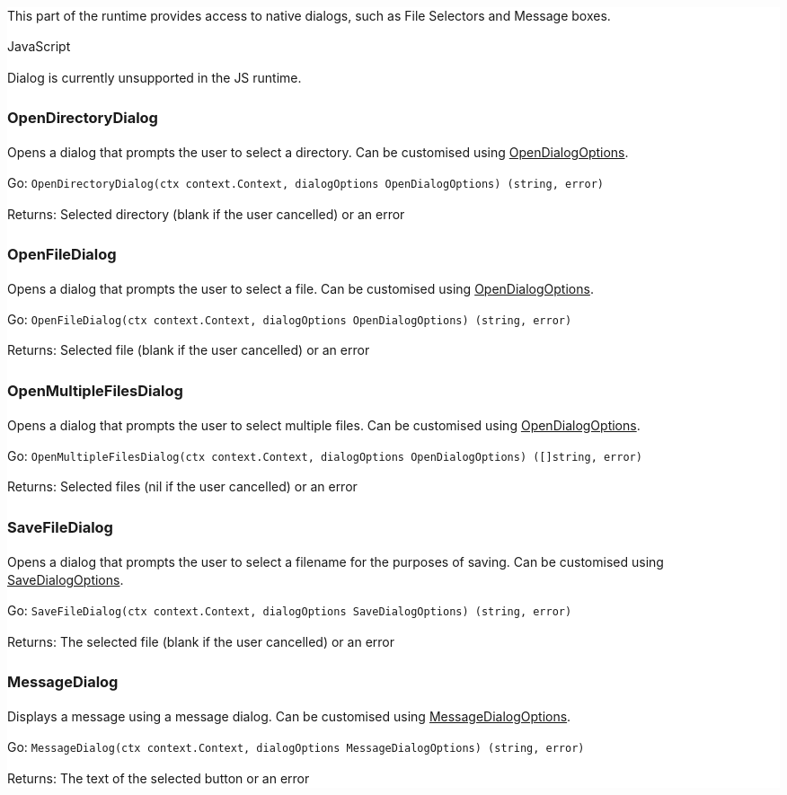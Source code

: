This part of the runtime provides access to native dialogs, such as File Selectors and Message boxes.

JavaScript

Dialog is currently unsupported in the JS runtime.

### OpenDirectoryDialog[​](dialog.html#opendirectorydialog "Direct link to heading")

Opens a dialog that prompts the user to select a directory. Can be customised using [OpenDialogOptions](dialog.html#opendialogoptions).

Go: `OpenDirectoryDialog(ctx context.Context, dialogOptions OpenDialogOptions) (string, error)`

Returns: Selected directory (blank if the user cancelled) or an error

### OpenFileDialog[​](dialog.html#openfiledialog "Direct link to heading")

Opens a dialog that prompts the user to select a file. Can be customised using [OpenDialogOptions](dialog.html#opendialogoptions).

Go: `OpenFileDialog(ctx context.Context, dialogOptions OpenDialogOptions) (string, error)`

Returns: Selected file (blank if the user cancelled) or an error

### OpenMultipleFilesDialog[​](dialog.html#openmultiplefilesdialog "Direct link to heading")

Opens a dialog that prompts the user to select multiple files. Can be customised using [OpenDialogOptions](dialog.html#opendialogoptions).

Go: `OpenMultipleFilesDialog(ctx context.Context, dialogOptions OpenDialogOptions) ([]string, error)`

Returns: Selected files (nil if the user cancelled) or an error

### SaveFileDialog[​](dialog.html#savefiledialog "Direct link to heading")

Opens a dialog that prompts the user to select a filename for the purposes of saving. Can be customised using [SaveDialogOptions](dialog.html#savedialogoptions).

Go: `SaveFileDialog(ctx context.Context, dialogOptions SaveDialogOptions) (string, error)`

Returns: The selected file (blank if the user cancelled) or an error

### MessageDialog[​](dialog.html#messagedialog "Direct link to heading")

Displays a message using a message dialog. Can be customised using [MessageDialogOptions](dialog.html#messagedialogoptions).

Go: `MessageDialog(ctx context.Context, dialogOptions MessageDialogOptions) (string, error)`

Returns: The text of the selected button or an error

